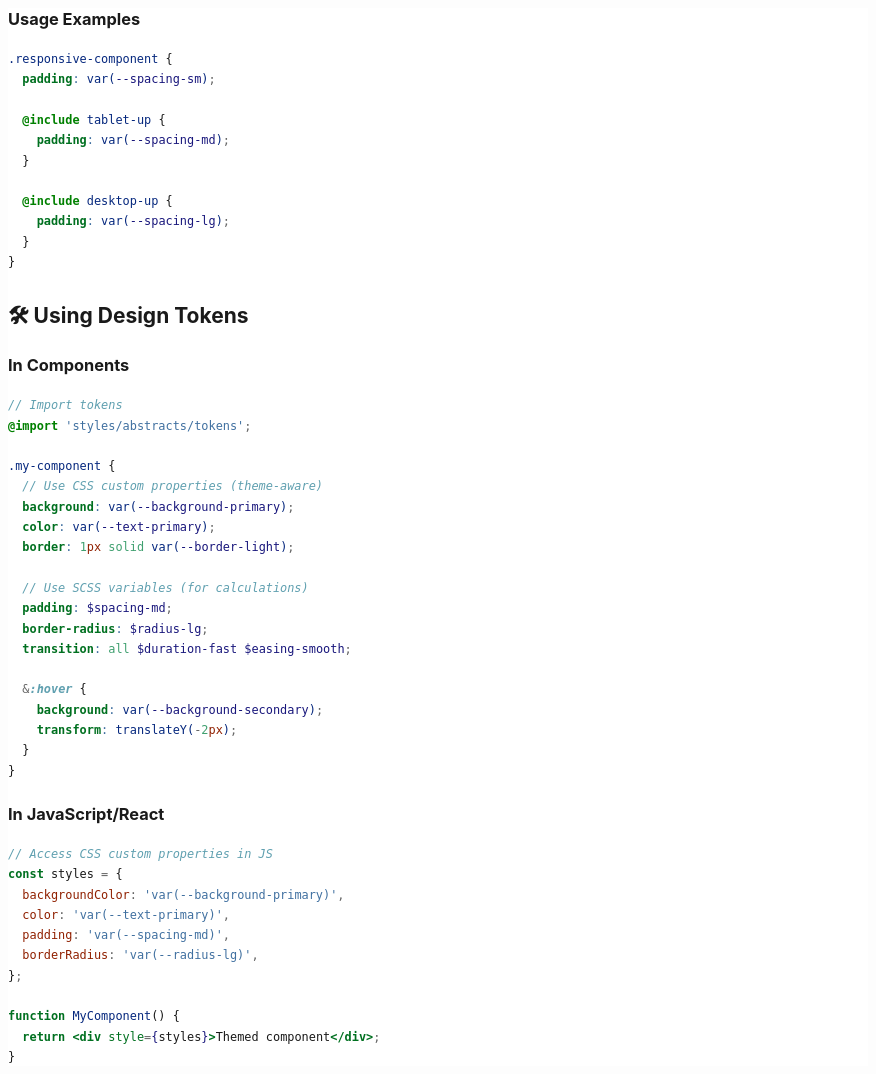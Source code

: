 ### Usage Examples

```scss
.responsive-component {
  padding: var(--spacing-sm);

  @include tablet-up {
    padding: var(--spacing-md);
  }

  @include desktop-up {
    padding: var(--spacing-lg);
  }
}
```

## 🛠️ Using Design Tokens

### In Components

```scss
// Import tokens
@import 'styles/abstracts/tokens';

.my-component {
  // Use CSS custom properties (theme-aware)
  background: var(--background-primary);
  color: var(--text-primary);
  border: 1px solid var(--border-light);

  // Use SCSS variables (for calculations)
  padding: $spacing-md;
  border-radius: $radius-lg;
  transition: all $duration-fast $easing-smooth;

  &:hover {
    background: var(--background-secondary);
    transform: translateY(-2px);
  }
}
```

### In JavaScript/React

```jsx
// Access CSS custom properties in JS
const styles = {
  backgroundColor: 'var(--background-primary)',
  color: 'var(--text-primary)',
  padding: 'var(--spacing-md)',
  borderRadius: 'var(--radius-lg)',
};

function MyComponent() {
  return <div style={styles}>Themed component</div>;
}
```
